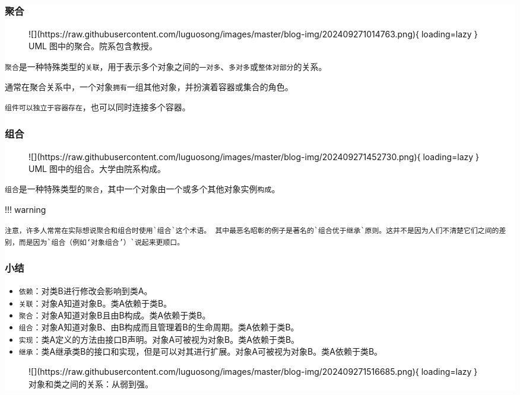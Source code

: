 ### 聚合

<figure markdown="span">
  ![](https://raw.githubusercontent.com/luguosong/images/master/blog-img/202409271014763.png){ loading=lazy }
  <figcaption>UML 图中的聚合。院系包含教授。</figcaption>
</figure>

`聚合`是一种特殊类型的`关联`，用于表示多个对象之间的`一对多`、`多对多`或`整体对部分`的关系。

通常在聚合关系中，一个对象`拥有`一组其他对象，并扮演着容器或集合的角色。

`组件可以独立于容器存在`，也可以同时连接多个容器。

### 组合

<figure markdown="span">
  ![](https://raw.githubusercontent.com/luguosong/images/master/blog-img/202409271452730.png){ loading=lazy }
  <figcaption>UML 图中的组合。大学由院系构成。</figcaption>
</figure>

`组合`是一种特殊类型的`聚合`，其中一个对象由一个或多个其他对象实例`构成`。

!!! warning

	注意，许多人常常在实际想说聚合和组合时使用`组合`这个术语。 其中最恶名昭彰的例子是著名的`组合优于继承`原则。这并不是因为人们不清楚它们之间的差别，而是因为`组合（例如‘对象组合’）`说起来更顺口。

### 小结

- `依赖`：对类B进行修改会影响到类A。
- `关联`：对象A知道对象B。类A依赖于类B。
- `聚合`：对象A知道对象B且由B构成。类A依赖于类B。
- `组合`：对象A知道对象B、由B构成而且管理着B的生命周期。类A依赖于类B。
- `实现`：类A定义的方法由接口B声明。对象A可被视为对象B。类A依赖于类B。
- `继承`：类A继承类B的接口和实现，但是可以对其进行扩展。对象A可被视为对象B。类A依赖于类B。

<figure markdown="span">
  ![](https://raw.githubusercontent.com/luguosong/images/master/blog-img/202409271516685.png){ loading=lazy }
  <figcaption>对象和类之间的关系：从弱到强。</figcaption>
</figure>
